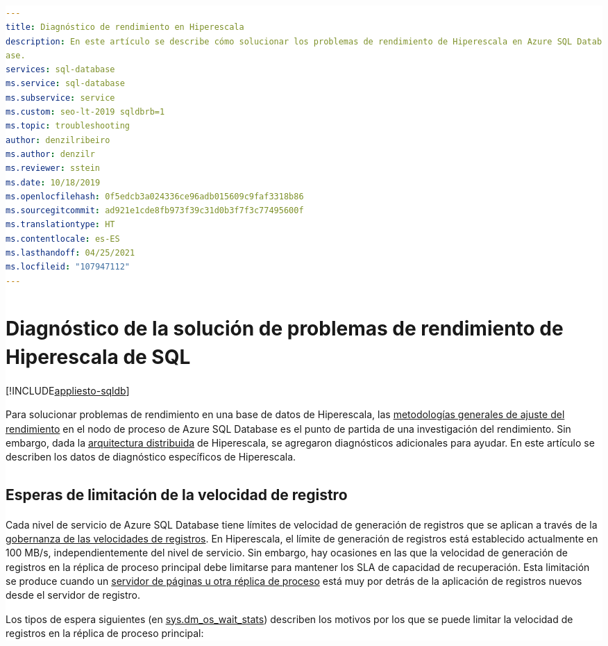 ```yaml
---
title: Diagnóstico de rendimiento en Hiperescala
description: En este artículo se describe cómo solucionar los problemas de rendimiento de Hiperescala en Azure SQL Database.
services: sql-database
ms.service: sql-database
ms.subservice: service
ms.custom: seo-lt-2019 sqldbrb=1
ms.topic: troubleshooting
author: denzilribeiro
ms.author: denzilr
ms.reviewer: sstein
ms.date: 10/18/2019
ms.openlocfilehash: 0f5edcb3a024336ce96adb015609c9faf3318b86
ms.sourcegitcommit: ad921e1cde8fb973f39c31d0b3f7f3c77495600f
ms.translationtype: HT
ms.contentlocale: es-ES
ms.lasthandoff: 04/25/2021
ms.locfileid: "107947112"
---
```

# <a name="sql-hyperscale-performance-troubleshooting-diagnostics"></a>Diagnóstico de la solución de problemas de rendimiento de Hiperescala de SQL
[!INCLUDE[appliesto-sqldb](../includes/appliesto-sqldb.md)]

Para solucionar problemas de rendimiento en una base de datos de Hiperescala, las [metodologías generales de ajuste del rendimiento](monitor-tune-overview.md) en el nodo de proceso de Azure SQL Database es el punto de partida de una investigación del rendimiento. Sin embargo, dada la [arquitectura distribuida](service-tier-hyperscale.md#distributed-functions-architecture) de Hiperescala, se agregaron diagnósticos adicionales para ayudar. En este artículo se describen los datos de diagnóstico específicos de Hiperescala.

## <a name="log-rate-throttling-waits"></a>Esperas de limitación de la velocidad de registro

Cada nivel de servicio de Azure SQL Database tiene límites de velocidad de generación de registros que se aplican a través de la [gobernanza de las velocidades de registros](resource-limits-logical-server.md#transaction-log-rate-governance). En Hiperescala, el límite de generación de registros está establecido actualmente en 100 MB/s, independientemente del nivel de servicio. Sin embargo, hay ocasiones en las que la velocidad de generación de registros en la réplica de proceso principal debe limitarse para mantener los SLA de capacidad de recuperación. Esta limitación se produce cuando un [servidor de páginas u otra réplica de proceso](service-tier-hyperscale.md#distributed-functions-architecture) está muy por detrás de la aplicación de registros nuevos desde el servidor de registro.

Los tipos de espera siguientes (en [sys.dm_os_wait_stats](/sql/relational-databases/system-dynamic-management-views/sys-dm-os-wait-stats-transact-sql/)) describen los motivos por los que se puede limitar la velocidad de registros en la réplica de proceso principal:
